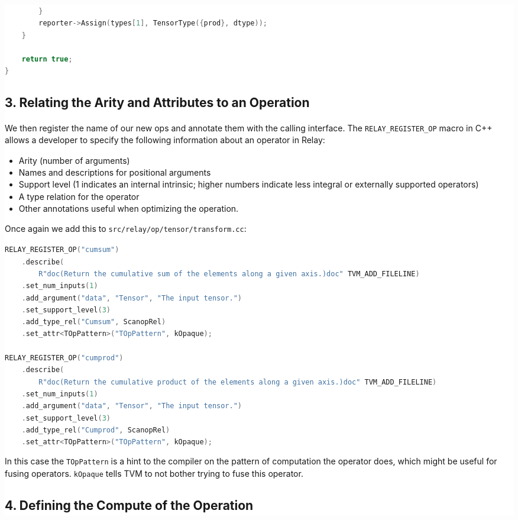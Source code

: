 ``` c++
        }
        reporter->Assign(types[1], TensorType({prod}, dtype));
    }

    return true;
}
```

## 3. Relating the Arity and Attributes to an Operation

We then register the name of our new ops and annotate them with the
calling interface. The `RELAY_REGISTER_OP` macro in C++ allows a
developer to specify the following information about an operator in
Relay:

-   Arity (number of arguments)
-   Names and descriptions for positional arguments
-   Support level (1 indicates an internal intrinsic; higher numbers
    indicate less integral or externally supported operators)
-   A type relation for the operator
-   Other annotations useful when optimizing the operation.

Once again we add this to `src/relay/op/tensor/transform.cc`:

``` c++
RELAY_REGISTER_OP("cumsum")
    .describe(
        R"doc(Return the cumulative sum of the elements along a given axis.)doc" TVM_ADD_FILELINE)
    .set_num_inputs(1)
    .add_argument("data", "Tensor", "The input tensor.")
    .set_support_level(3)
    .add_type_rel("Cumsum", ScanopRel)
    .set_attr<TOpPattern>("TOpPattern", kOpaque);

RELAY_REGISTER_OP("cumprod")
    .describe(
        R"doc(Return the cumulative product of the elements along a given axis.)doc" TVM_ADD_FILELINE)
    .set_num_inputs(1)
    .add_argument("data", "Tensor", "The input tensor.")
    .set_support_level(3)
    .add_type_rel("Cumprod", ScanopRel)
    .set_attr<TOpPattern>("TOpPattern", kOpaque);
```

In this case the `TOpPattern` is a hint to the compiler on the pattern
of computation the operator does, which might be useful for fusing
operators. `kOpaque` tells TVM to not bother trying to fuse this
operator.

## 4. Defining the Compute of the Operation
